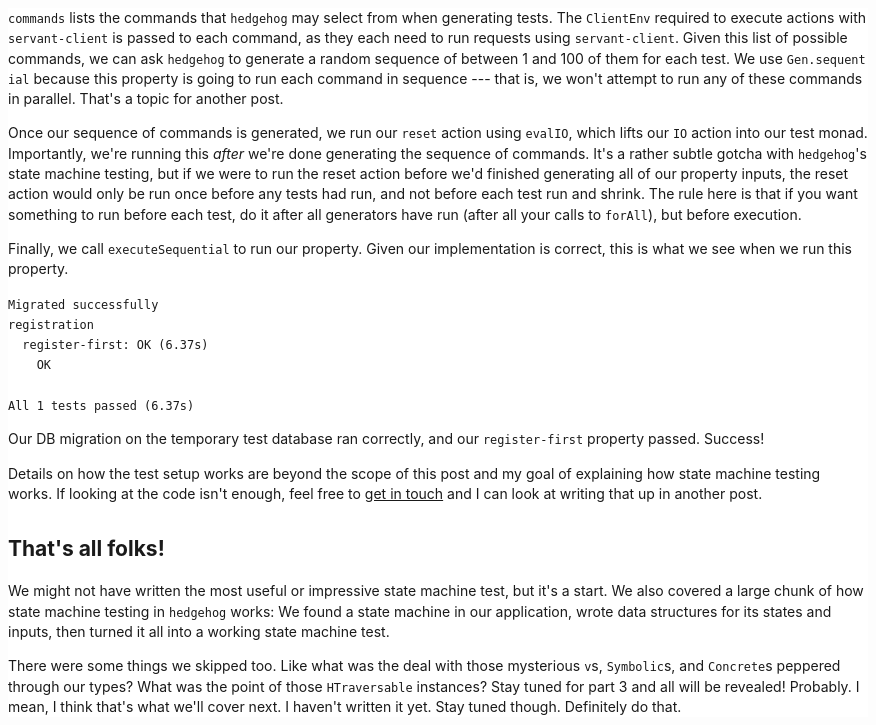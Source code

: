 `commands` lists the commands that `hedgehog` may select from when generating tests. The `ClientEnv`
required to execute actions with `servant-client` is passed to each command, as they each need to
run requests using `servant-client`. Given this list of possible commands, we can ask `hedgehog` to
generate a random sequence of between 1 and 100 of them for each test. We use `Gen.sequential`
because this property is going to run each command in sequence --- that is, we won't attempt to run
any of these commands in parallel. That's a topic for another post.

Once our sequence of commands is generated, we run our `reset` action using `evalIO`, which lifts
our `IO` action into our test monad. Importantly, we're running this _after_ we're done generating
the sequence of commands. It's a rather subtle gotcha with `hedgehog`'s state machine testing, but
if we were to run the reset action before we'd finished generating all of our property inputs, the
reset action would only be run once before any tests had run, and not before each test run and
shrink. The rule here is that if you want something to run before each test, do it after all
generators have run (after all your calls to `forAll`), but before execution.

Finally, we call `executeSequential` to run our property. Given our implementation is correct, this
is what we see when we run this property.

```
Migrated successfully
registration
  register-first: OK (6.37s)
    OK

All 1 tests passed (6.37s)
```

Our DB migration on the temporary test database ran correctly, and our `register-first` property
passed. Success!

Details on how the test setup works are beyond the scope of this post and my goal of explaining how
state machine testing works. If looking at the code isn't enough, feel free to [get in touch](/contact) and
I can look at writing that up in another post.

## That's all folks!

We might not have written the most useful or impressive state machine test, but it's a start. We
also covered a large chunk of how state machine testing in `hedgehog` works: We found a state
machine in our application, wrote data structures for its states and inputs, then turned it all into
a working state machine test.

There were some things we skipped too. Like what was the deal with those mysterious `v`s,
`Symbolic`s, and `Concrete`s peppered through our types? What was the point of those `HTraversable`
instances? Stay tuned for part 3 and all will be revealed! Probably. I mean, I think that's what
we'll cover next. I haven't written it yet. Stay tuned though. Definitely do that.

